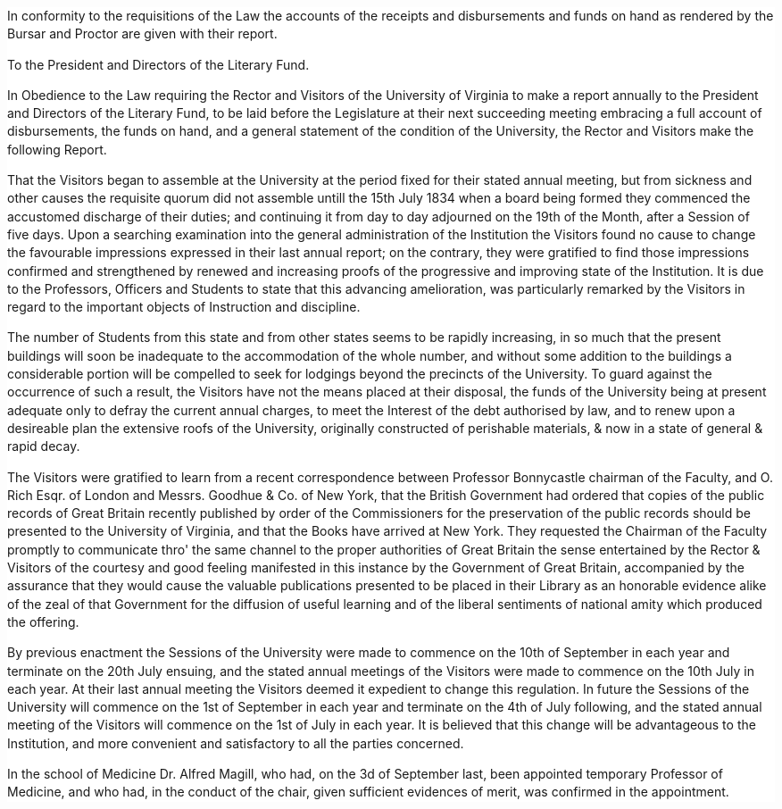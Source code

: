 In conformity to the requisitions of the Law the accounts of the receipts and disbursements and funds on hand as rendered by the Bursar and Proctor are given with their report.

To the President and Directors of the Literary Fund.

In Obedience to the Law requiring the Rector and Visitors of the University of Virginia to make a report annually to the President and Directors of the Literary Fund, to be laid before the Legislature at their next succeeding meeting embracing a full account of disbursements, the funds on hand, and a general statement of the condition of the University, the Rector and Visitors make the following Report.

That the Visitors began to assemble at the University at the period fixed for their stated annual meeting, but from sickness and other causes the requisite quorum did not assemble untill the 15th July 1834 when a board being formed they commenced the accustomed discharge of their duties; and continuing it from day to day adjourned on the 19th of the Month, after a Session of five days. Upon a searching examination into the general administration of the Institution the Visitors found no cause to change the favourable impressions expressed in their last annual report; on the contrary, they were gratified to find those impressions confirmed and strengthened by renewed and increasing proofs of the progressive and improving state of the Institution. It is due to the Professors, Officers and Students to state that this advancing amelioration, was particularly remarked by the Visitors in regard to the important objects of Instruction and discipline.

The number of Students from this state and from other states seems to be rapidly increasing, in so much that the present buildings will soon be inadequate to the accommodation of the whole number, and without some addition to the buildings a considerable portion will be compelled to seek for lodgings beyond the precincts of the University. To guard against the occurrence of such a result, the Visitors have not the means placed at their disposal, the funds of the University being at present adequate only to defray the current annual charges, to meet the Interest of the debt authorised by law, and to renew upon a desireable plan the extensive roofs of the University, originally constructed of perishable materials, & now in a state of general & rapid decay.

The Visitors were gratified to learn from a recent correspondence between Professor Bonnycastle chairman of the Faculty, and O. Rich Esqr. of London and Messrs. Goodhue & Co. of New York, that the British Government had ordered that copies of the public records of Great Britain recently published by order of the Commissioners for the preservation of the public records should be presented to the University of Virginia, and that the Books have arrived at New York. They requested the Chairman of the Faculty promptly to communicate thro' the same channel to the proper authorities of Great Britain the sense entertained by the Rector & Visitors of the courtesy and good feeling manifested in this instance by the Government of Great Britain, accompanied by the assurance that they would cause the valuable publications presented to be placed in their Library as an honorable evidence alike of the zeal of that Government for the diffusion of useful learning and of the liberal sentiments of national amity which produced the offering.

By previous enactment the Sessions of the University were made to commence on the 10th of September in each year and terminate on the 20th July ensuing, and the stated annual meetings of the Visitors were made to commence on the 10th July in each year. At their last annual meeting the Visitors deemed it expedient to change this regulation. In future the Sessions of the University will commence on the 1st of September in each year and terminate on the 4th of July following, and the stated annual meeting of the Visitors will commence on the 1st of July in each year. It is believed that this change will be advantageous to the Institution, and more convenient and satisfactory to all the parties concerned.

In the school of Medicine Dr. Alfred Magill, who had, on the 3d of September last, been appointed temporary Professor of Medicine, and who had, in the conduct of the chair, given sufficient evidences of merit, was confirmed in the appointment.
